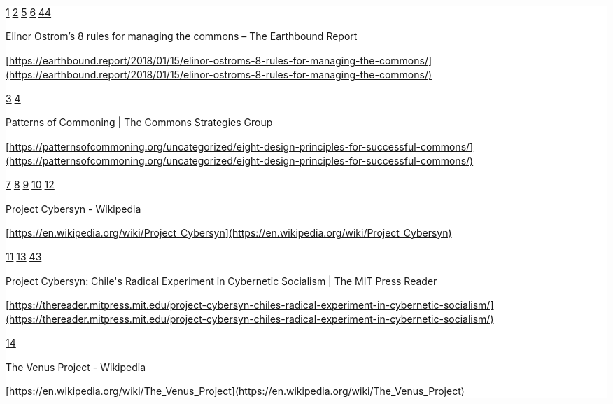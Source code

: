 [1](https://earthbound.report/2018/01/15/elinor-ostroms-8-rules-for-managing-the-commons/#:~:text=hands%2C%20or%20run%20by%20public,institutions) [2](https://earthbound.report/2018/01/15/elinor-ostroms-8-rules-for-managing-the-commons/#:~:text=The%20%E2%80%98tragedy%20of%20the%20commons%E2%80%99,more%20attention%20to%20commons%20management) [5](https://earthbound.report/2018/01/15/elinor-ostroms-8-rules-for-managing-the-commons/#:~:text=3.%20Participatory%20decision,making) [6](https://earthbound.report/2018/01/15/elinor-ostroms-8-rules-for-managing-the-commons/#:~:text=7,doesn%E2%80%99t%20recognise%20them%20as%20legitimate) [44](https://earthbound.report/2018/01/15/elinor-ostroms-8-rules-for-managing-the-commons/#:~:text=2,people%20and%20local%20ecological%20needs)

Elinor Ostrom’s 8 rules for managing the commons – The Earthbound Report

[https://earthbound.report/2018/01/15/elinor-ostroms-8-rules-for-managing-the-commons/](https://earthbound.report/2018/01/15/elinor-ostroms-8-rules-for-managing-the-commons/)

[3](https://patternsofcommoning.org/uncategorized/eight-design-principles-for-successful-commons/#:~:text=1,boundaries%20of%20the%20CPR%20itself) [4](https://patternsofcommoning.org/uncategorized/eight-design-principles-for-successful-commons/#:~:text=7,challenged%20by%20external%20governmental%20authorities)

Patterns of Commoning | The Commons Strategies Group

[https://patternsofcommoning.org/uncategorized/eight-design-principles-for-successful-commons/](https://patternsofcommoning.org/uncategorized/eight-design-principles-for-successful-commons/)

[7](https://en.wikipedia.org/wiki/Project_Cybersyn#:~:text=Project%20Cybersyn%20was%20a%20Chilean,2) [8](https://en.wikipedia.org/wiki/Project_Cybersyn#:~:text=Project%20Cybersyn%20was%20a%20Chilean,2) [9](https://en.wikipedia.org/wiki/Project_Cybersyn#:~:text=Information%20from%20the%20field%20would,provide%20a%20space%20where%20managers) [10](https://en.wikipedia.org/wiki/Project_Cybersyn#:~:text=,to%20enterprises%20and%20factories%20in) [12](https://en.wikipedia.org/wiki/Project_Cybersyn#:~:text=The%20principal%20architect%20of%20the,regulation%20of%20factories)

Project Cybersyn - Wikipedia

[https://en.wikipedia.org/wiki/Project_Cybersyn](https://en.wikipedia.org/wiki/Project_Cybersyn)

[11](https://thereader.mitpress.mit.edu/project-cybersyn-chiles-radical-experiment-in-cybernetic-socialism/#:~:text=match%20at%20L427%20the%20government,stop%20the%20opposition%20from%20physically) [13](https://thereader.mitpress.mit.edu/project-cybersyn-chiles-radical-experiment-in-cybernetic-socialism/#:~:text=match%20at%20L324%20the%20project,to%20the%20suite%20of%20software) [43](https://thereader.mitpress.mit.edu/project-cybersyn-chiles-radical-experiment-in-cybernetic-socialism/#:~:text=the%20government%20used%20the%20telex,stop%20the%20opposition%20from%20physically)

Project Cybersyn: Chile's Radical Experiment in Cybernetic Socialism | The MIT Press Reader

[https://thereader.mitpress.mit.edu/project-cybersyn-chiles-radical-experiment-in-cybernetic-socialism/](https://thereader.mitpress.mit.edu/project-cybersyn-chiles-radical-experiment-in-cybernetic-socialism/)

[14](https://en.wikipedia.org/wiki/The_Venus_Project#:~:text=1.%20%5E%20%22Venus%20project%20,Retrieved%20September%2019%2C%202023)

The Venus Project - Wikipedia

[https://en.wikipedia.org/wiki/The_Venus_Project](https://en.wikipedia.org/wiki/The_Venus_Project)
